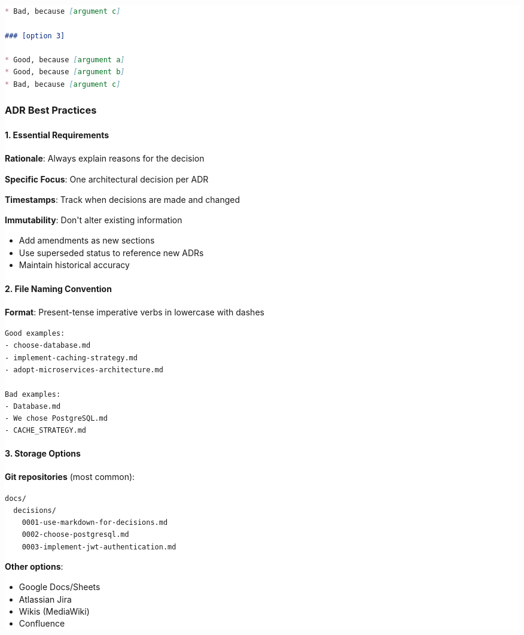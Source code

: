 ```markdown
* Bad, because [argument c]

### [option 3]

* Good, because [argument a]
* Good, because [argument b]
* Bad, because [argument c]
```

### ADR Best Practices

#### 1. Essential Requirements

**Rationale**: Always explain reasons for the decision

**Specific Focus**: One architectural decision per ADR

**Timestamps**: Track when decisions are made and changed

**Immutability**: Don't alter existing information
- Add amendments as new sections
- Use superseded status to reference new ADRs
- Maintain historical accuracy

#### 2. File Naming Convention

**Format**: Present-tense imperative verbs in lowercase with dashes
```
Good examples:
- choose-database.md
- implement-caching-strategy.md
- adopt-microservices-architecture.md

Bad examples:
- Database.md
- We chose PostgreSQL.md
- CACHE_STRATEGY.md
```

#### 3. Storage Options

**Git repositories** (most common):
```
docs/
  decisions/
    0001-use-markdown-for-decisions.md
    0002-choose-postgresql.md
    0003-implement-jwt-authentication.md
```

**Other options**:
- Google Docs/Sheets
- Atlassian Jira
- Wikis (MediaWiki)
- Confluence
